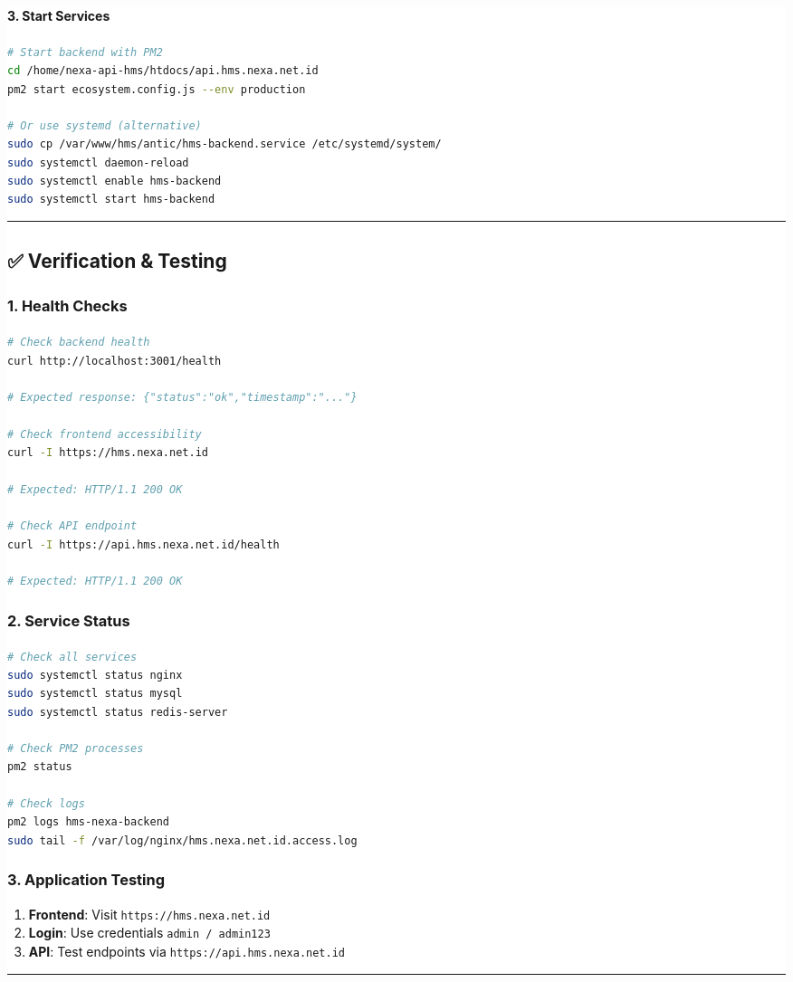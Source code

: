 #### 3. Start Services
```bash
# Start backend with PM2
cd /home/nexa-api-hms/htdocs/api.hms.nexa.net.id
pm2 start ecosystem.config.js --env production

# Or use systemd (alternative)
sudo cp /var/www/hms/antic/hms-backend.service /etc/systemd/system/
sudo systemctl daemon-reload
sudo systemctl enable hms-backend
sudo systemctl start hms-backend
```

---

## ✅ Verification & Testing

### 1. Health Checks
```bash
# Check backend health
curl http://localhost:3001/health

# Expected response: {"status":"ok","timestamp":"..."}

# Check frontend accessibility
curl -I https://hms.nexa.net.id

# Expected: HTTP/1.1 200 OK

# Check API endpoint
curl -I https://api.hms.nexa.net.id/health

# Expected: HTTP/1.1 200 OK
```

### 2. Service Status
```bash
# Check all services
sudo systemctl status nginx
sudo systemctl status mysql
sudo systemctl status redis-server

# Check PM2 processes
pm2 status

# Check logs
pm2 logs hms-nexa-backend
sudo tail -f /var/log/nginx/hms.nexa.net.id.access.log
```

### 3. Application Testing
1. **Frontend**: Visit `https://hms.nexa.net.id`
2. **Login**: Use credentials `admin / admin123`
3. **API**: Test endpoints via `https://api.hms.nexa.net.id`

---